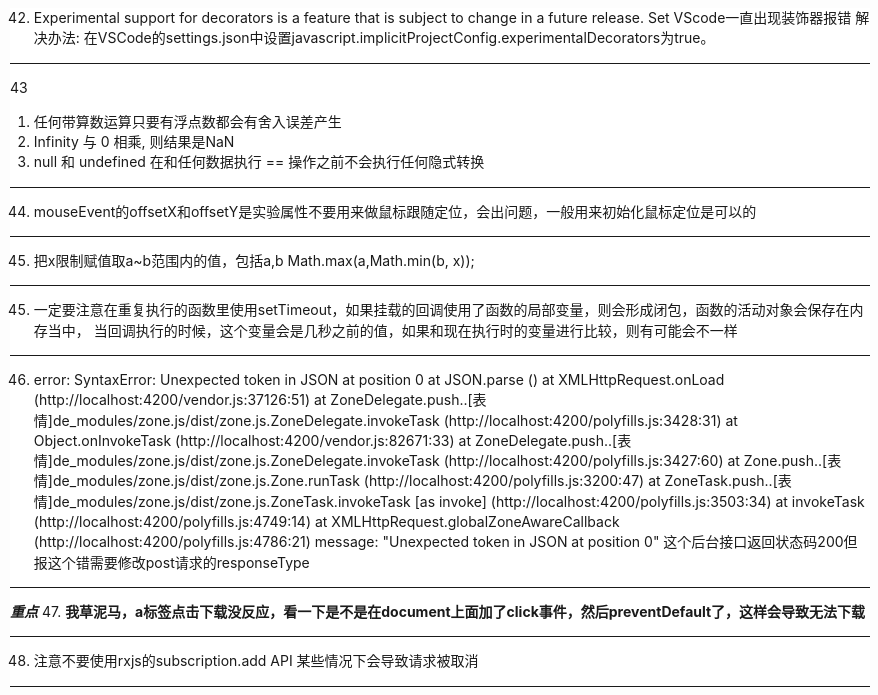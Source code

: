 
42. Experimental support for decorators is a feature that is subject to change in a future release. Set 
VScode一直出现装饰器报错
解决办法: 
在VSCode的settings.json中设置javascript.implicitProjectConfig.experimentalDecorators为true。

__________________________________________________________________________________________________________

43
1. 任何带算数运算只要有浮点数都会有舍入误差产生
2. Infinity 与 0 相乘, 则结果是NaN
3. null 和 undefined 在和任何数据执行 == 操作之前不会执行任何隐式转换 


__________________________________________________________________________________________________________


44. mouseEvent的offsetX和offsetY是实验属性不要用来做鼠标跟随定位，会出问题，一般用来初始化鼠标定位是可以的


__________________________________________________________________________________________________________


45. 把x限制赋值取a~b范围内的值，包括a,b Math.max(a,Math.min(b, x));


__________________________________________________________________________________________________________


45. 一定要注意在重复执行的函数里使用setTimeout，如果挂载的回调使用了函数的局部变量，则会形成闭包，函数的活动对象会保存在内存当中，
当回调执行的时候，这个变量会是几秒之前的值，如果和现在执行时的变量进行比较，则有可能会不一样

__________________________________________________________________________________________________________


46. error: SyntaxError: Unexpected token   in JSON at position 0 at JSON.parse (<anonymous>) at 
XMLHttpRequest.onLoad (http://localhost:4200/vendor.js:37126:51) at ZoneDelegate.push..[表情]de_modules/zone.js/dist/zone.js.ZoneDelegate.invokeTask (http://localhost:4200/polyfills.js:3428:31) at Object.onInvokeTask (http://localhost:4200/vendor.js:82671:33) at ZoneDelegate.push..[表情]de_modules/zone.js/dist/zone.js.ZoneDelegate.invokeTask (http://localhost:4200/polyfills.js:3427:60) at Zone.push..[表情]de_modules/zone.js/dist/zone.js.Zone.runTask (http://localhost:4200/polyfills.js:3200:47) at ZoneTask.push..[表情]de_modules/zone.js/dist/zone.js.ZoneTask.invokeTask [as invoke] (http://localhost:4200/polyfills.js:3503:34) at invokeTask (http://localhost:4200/polyfills.js:4749:14) at XMLHttpRequest.globalZoneAwareCallback (http://localhost:4200/polyfills.js:4786:21)
message: "Unexpected token   in JSON at position 0"
这个后台接口返回状态码200但报这个错需要修改post请求的responseType

__________________________________________________________________________________________________________

***重点***
47. **我草泥马，a标签点击下载没反应，看一下是不是在document上面加了click事件，然后preventDefault了，这样会导致无法下载**


__________________________________________________________________________________________________________


48. 注意不要使用rxjs的subscription.add API 某些情况下会导致请求被取消

__________________________________________________________________________________________________________
